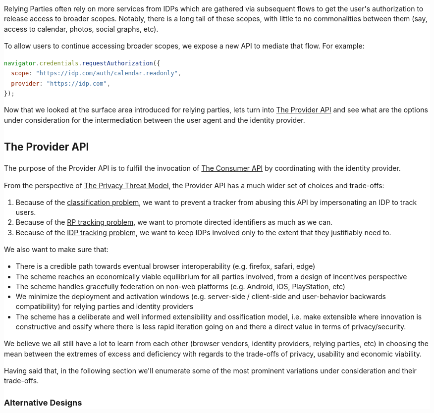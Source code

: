 Relying Parties often rely on more services from IDPs which are gathered via subsequent flows to get the user's authorization to release access to broader scopes. Notably, there is a long tail of these scopes, with little to no commonalities between them (say, access to calendar, photos, social graphs, etc).

To allow users to continue accessing broader scopes, we expose a new API to mediate that flow. For example:

```javascript
navigator.credentials.requestAuthorization({
  scope: "https://idp.com/auth/calendar.readonly",
  provider: "https://idp.com",
});
```

Now that we looked at the surface area introduced for relying parties, lets turn into [The Provider API](#the-provider-api) and see what are the options under consideration for the intermediation between the user agent and the identity provider.

## The Provider API

The purpose of the Provider API is to fulfill the invocation of [The Consumer API](#the-Consumer-api) by coordinating with the identity provider.

From the perspective of [The Privacy Threat Model](privacy_threat_model.md), the Provider API has a much wider set of choices and trade-offs:

1. Because of the [classification problem](README.md#the-classification-problem), we want to prevent a tracker from abusing this API by impersonating an IDP to track users.
1. Because of the [RP tracking problem](README.md#the-rp-tracking-problem), we want to promote directed identifiers as much as we can.
1. Because of the [IDP tracking problem](README.md#the-idp-tracking-problem), we want to keep IDPs involved only to the extent that they justifiably need to.

We also want to make sure that:

- There is a credible path towards eventual browser interoperability (e.g. firefox, safari, edge)
- The scheme reaches an economically viable equilibrium for all parties involved, from a design of incentives perspective
- The scheme handles gracefully federation on non-web platforms (e.g. Android, iOS, PlayStation, etc)
- We minimize the deployment and activation windows (e.g. server-side / client-side and user-behavior backwards compatibility) for relying parties and identity providers
- The scheme has a deliberate and well informed extensibility and ossification model, i.e. make extensible where innovation is constructive and ossify where there is less rapid iteration going on and there a direct value in terms of privacy/security. 
  
We believe we all still have a lot to learn from each other (browser vendors, identity providers, relying parties, etc) in choosing the mean between the extremes of excess and deficiency with regards to the trade-offs of privacy, usability and economic viability.

Having said that, in the following section we'll enumerate some of the most prominent variations under consideration and their trade-offs.

### Alternative Designs
